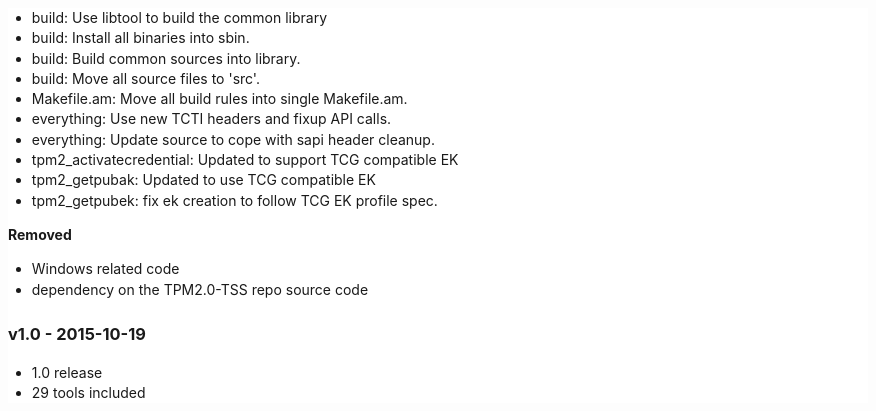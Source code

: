   * build: Use libtool to build the common library
  * build: Install all binaries into sbin.
  * build: Build common sources into library.
  * build: Move all source files to 'src'.
  * Makefile.am: Move all build rules into single Makefile.am.
  * everything: Use new TCTI headers and fixup API calls.
  * everything: Update source to cope with sapi header cleanup.
  * tpm2_activatecredential: Updated to support TCG compatible EK
  * tpm2_getpubak: Updated to use TCG compatible EK
  * tpm2_getpubek: fix ek creation to follow TCG EK profile spec.

  **Removed**

  * Windows related code
  * dependency on the TPM2.0-TSS repo source code

### v1.0 - 2015-10-19

  * 1.0 release
  * 29 tools included
